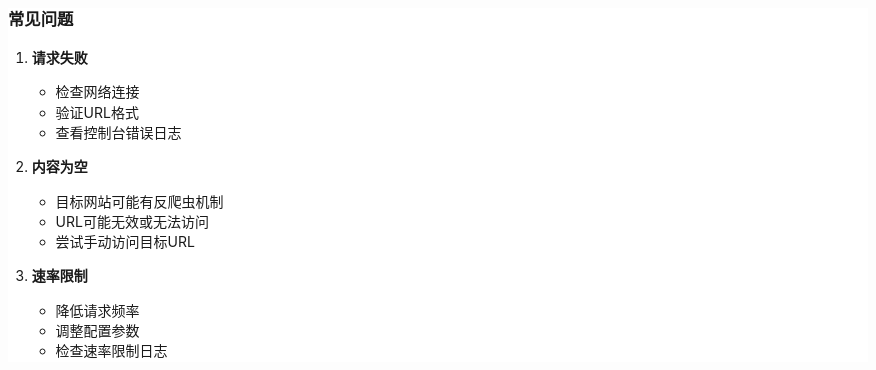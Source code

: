 ### 常见问题

1. **请求失败**
   - 检查网络连接
   - 验证URL格式
   - 查看控制台错误日志

2. **内容为空**
   - 目标网站可能有反爬虫机制
   - URL可能无效或无法访问
   - 尝试手动访问目标URL

3. **速率限制**
   - 降低请求频率
   - 调整配置参数
   - 检查速率限制日志